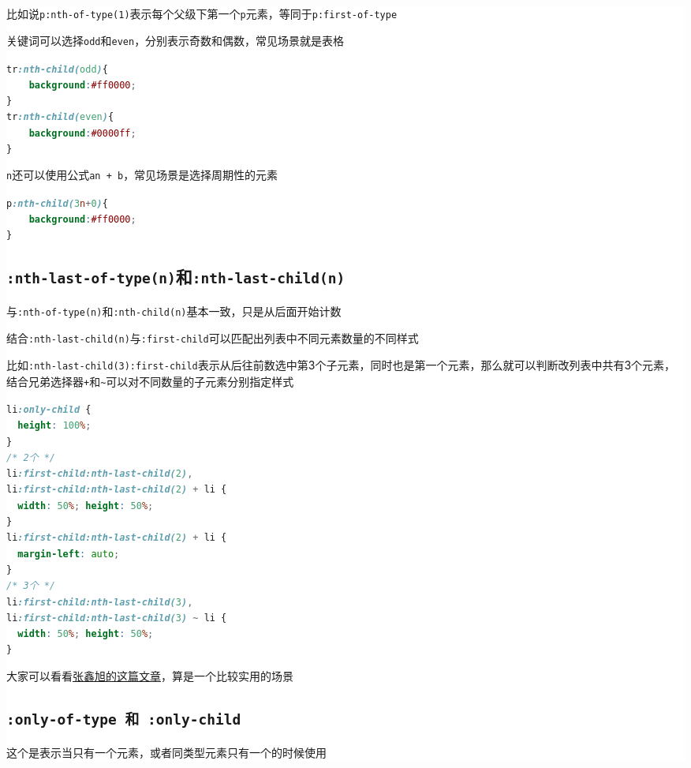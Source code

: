 比如说`p:nth-of-type(1)`表示每个父级下第一个`p`元素，等同于`p:first-of-type`

关键词可以选择`odd`和`even`，分别表示奇数和偶数，常见场景就是表格

```css
tr:nth-child(odd){
	background:#ff0000;
}
tr:nth-child(even){
	background:#0000ff;
}
```

`n`还可以使用公式`an + b`，常见场景是选择周期性的元素

```css
p:nth-child(3n+0){
	background:#ff0000;
}
```

## `:nth-last-of-type(n)`和`:nth-last-child(n)`

与`:nth-of-type(n)`和`:nth-child(n)`基本一致，只是从后面开始计数

结合`:nth-last-child(n)`与`:first-child`可以匹配出列表中不同元素数量的不同样式

比如`:nth-last-child(3):first-child`表示从后往前数选中第3个子元素，同时也是第一个元素，那么就可以判断改列表中共有3个元素，结合兄弟选择器`+`和`~`可以对不同数量的子元素分别指定样式

```css
li:only-child {
  height: 100%;
}
/* 2个 */
li:first-child:nth-last-child(2),
li:first-child:nth-last-child(2) + li {
  width: 50%; height: 50%;
}
li:first-child:nth-last-child(2) + li {
  margin-left: auto;
}
/* 3个 */
li:first-child:nth-last-child(3),
li:first-child:nth-last-child(3) ~ li {
  width: 50%; height: 50%;
}
```

大家可以看看[张鑫旭的这篇文章](https://www.zhangxinxu.com/wordpress/2019/03/nth-last-child-css-layout/)，算是一个比较实用的场景

## `:only-of-type 和 :only-child`

这个是表示当只有一个元素，或者同类型元素只有一个的时候使用
